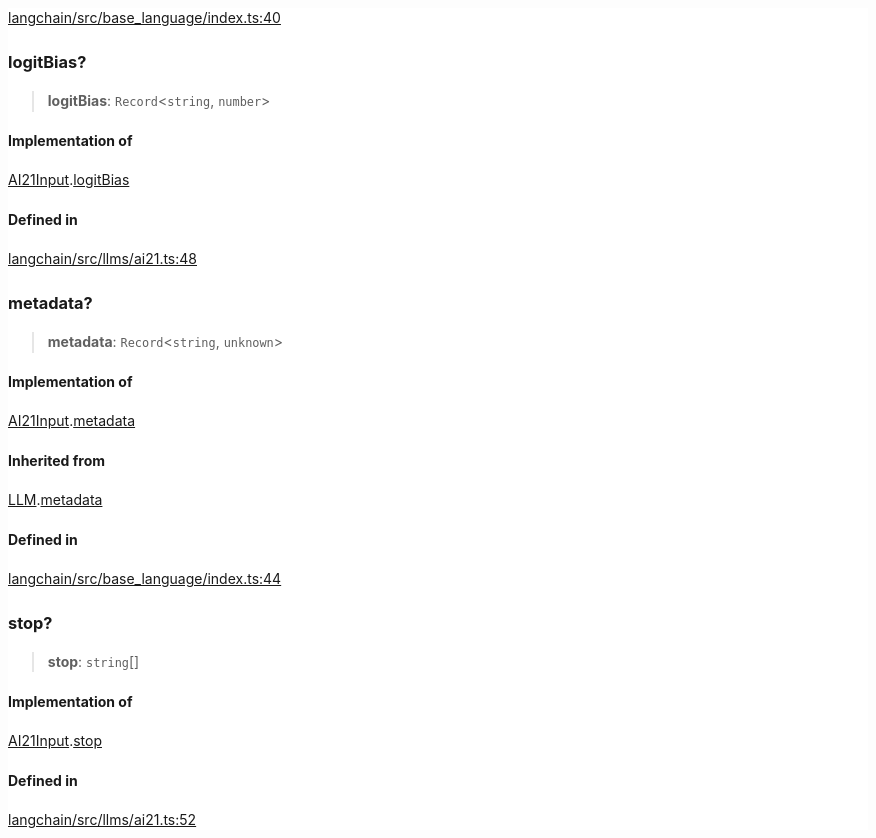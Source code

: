 [langchain/src/base\_language/index.ts:40](https://github.com/hwchase17/langchainjs/blob/46e1734/langchain/src/base_language/index.ts#L40)

### logitBias?[​](#logitbias "Direct link to logitBias?")

> **logitBias**: `Record`<`string`, `number`\>

#### Implementation of[​](#implementation-of-14 "Direct link to Implementation of")

[AI21Input](/docs/api/llms_ai21/interfaces/AI21Input).[logitBias](/docs/api/llms_ai21/interfaces/AI21Input#logitbias)

#### Defined in[​](#defined-in-21 "Direct link to Defined in")

[langchain/src/llms/ai21.ts:48](https://github.com/hwchase17/langchainjs/blob/46e1734/langchain/src/llms/ai21.ts#L48)

### metadata?[​](#metadata "Direct link to metadata?")

> **metadata**: `Record`<`string`, `unknown`\>

#### Implementation of[​](#implementation-of-15 "Direct link to Implementation of")

[AI21Input](/docs/api/llms_ai21/interfaces/AI21Input).[metadata](/docs/api/llms_ai21/interfaces/AI21Input#metadata)

#### Inherited from[​](#inherited-from-9 "Direct link to Inherited from")

[LLM](/docs/api/llms_base/classes/LLM).[metadata](/docs/api/llms_base/classes/LLM#metadata)

#### Defined in[​](#defined-in-22 "Direct link to Defined in")

[langchain/src/base\_language/index.ts:44](https://github.com/hwchase17/langchainjs/blob/46e1734/langchain/src/base_language/index.ts#L44)

### stop?[​](#stop "Direct link to stop?")

> **stop**: `string`\[\]

#### Implementation of[​](#implementation-of-16 "Direct link to Implementation of")

[AI21Input](/docs/api/llms_ai21/interfaces/AI21Input).[stop](/docs/api/llms_ai21/interfaces/AI21Input#stop)

#### Defined in[​](#defined-in-23 "Direct link to Defined in")

[langchain/src/llms/ai21.ts:52](https://github.com/hwchase17/langchainjs/blob/46e1734/langchain/src/llms/ai21.ts#L52)
